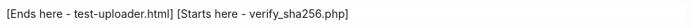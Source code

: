 </body> </html> [Ends here - test-uploader.html] [Starts here - verify_sha256.php] <?php /** * verify_sha256.php *
